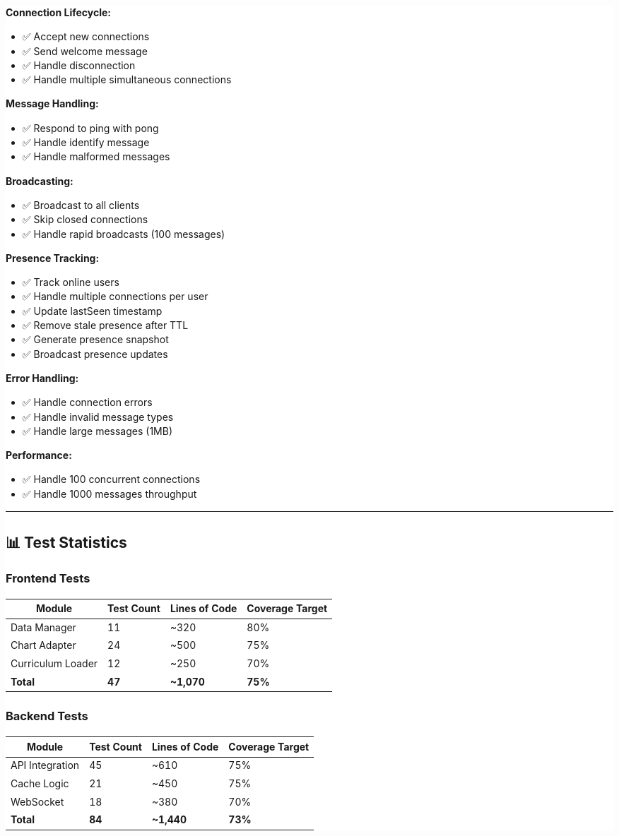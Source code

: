 **Connection Lifecycle:**
- ✅ Accept new connections
- ✅ Send welcome message
- ✅ Handle disconnection
- ✅ Handle multiple simultaneous connections

**Message Handling:**
- ✅ Respond to ping with pong
- ✅ Handle identify message
- ✅ Handle malformed messages

**Broadcasting:**
- ✅ Broadcast to all clients
- ✅ Skip closed connections
- ✅ Handle rapid broadcasts (100 messages)

**Presence Tracking:**
- ✅ Track online users
- ✅ Handle multiple connections per user
- ✅ Update lastSeen timestamp
- ✅ Remove stale presence after TTL
- ✅ Generate presence snapshot
- ✅ Broadcast presence updates

**Error Handling:**
- ✅ Handle connection errors
- ✅ Handle invalid message types
- ✅ Handle large messages (1MB)

**Performance:**
- ✅ Handle 100 concurrent connections
- ✅ Handle 1000 messages throughput

---

## 📊 Test Statistics

### Frontend Tests
| Module | Test Count | Lines of Code | Coverage Target |
|--------|-----------|---------------|-----------------|
| Data Manager | 11 | ~320 | 80% |
| Chart Adapter | 24 | ~500 | 75% |
| Curriculum Loader | 12 | ~250 | 70% |
| **Total** | **47** | **~1,070** | **75%** |

### Backend Tests
| Module | Test Count | Lines of Code | Coverage Target |
|--------|-----------|---------------|-----------------|
| API Integration | 45 | ~610 | 75% |
| Cache Logic | 21 | ~450 | 75% |
| WebSocket | 18 | ~380 | 70% |
| **Total** | **84** | **~1,440** | **73%** |
